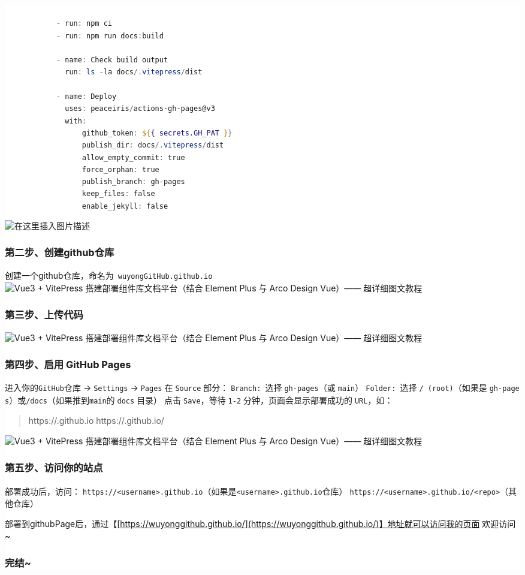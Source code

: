 ```powershell

            - run: npm ci
            - run: npm run docs:build

            - name: Check build output
              run: ls -la docs/.vitepress/dist

            - name: Deploy
              uses: peaceiris/actions-gh-pages@v3
              with:
                  github_token: ${{ secrets.GH_PAT }}
                  publish_dir: docs/.vitepress/dist
                  allow_empty_commit: true
                  force_orphan: true
                  publish_branch: gh-pages
                  keep_files: false
                  enable_jekyll: false

```

![在这里插入图片描述](https://i-blog.csdnimg.cn/direct/c5f5a8714f8f45939d3da18906825651.png)

### 第二步、创建github仓库
创建一个github仓库，命名为` wuyongGitHub.github.io`
![Vue3 + VitePress 搭建部署组件库文档平台（结合 Element Plus 与 Arco Design Vue）—— 超详细图文教程](https://i-blog.csdnimg.cn/direct/ed94758cc3244a5ca61ca7c3b8c5c86d.png)
### 第三步、上传代码
![Vue3 + VitePress 搭建部署组件库文档平台（结合 Element Plus 与 Arco Design Vue）—— 超详细图文教程](https://i-blog.csdnimg.cn/direct/90f142a9ca214bcca461b0f74e9580f5.png)

### 第四步、启用 GitHub Pages
进入你的`GitHub`仓库 → `Settings` → `Pages`
在 `Source` 部分：
`Branch: `选择 `gh-pages`（或 `main`）
`Folder: `选择 `/ (root)`（如果是 `gh-pages`）或`/docs`（如果推到`main`的 `docs` 目录）
点击 `Save`，等待 `1-2` 分钟，页面会显示部署成功的 `URL`，如：
> https://<username>.github.io
>  https://<username>.github.io/<repo>

![Vue3 + VitePress 搭建部署组件库文档平台（结合 Element Plus 与 Arco Design Vue）—— 超详细图文教程](https://i-blog.csdnimg.cn/direct/d7c832e0712848188f2a87563a61ba9b.png)
### 第五步、访问你的站点
部署成功后，访问：
`https://<username>.github.io`（如果是` <username>.github.io `仓库）
`https://<username>.github.io/<repo>`（其他仓库）

部署到githubPage后，通过【[https://wuyonggithub.github.io/](https://wuyonggithub.github.io/)】地址就可以访问我的页面 欢迎访问~

### 完结~ 

